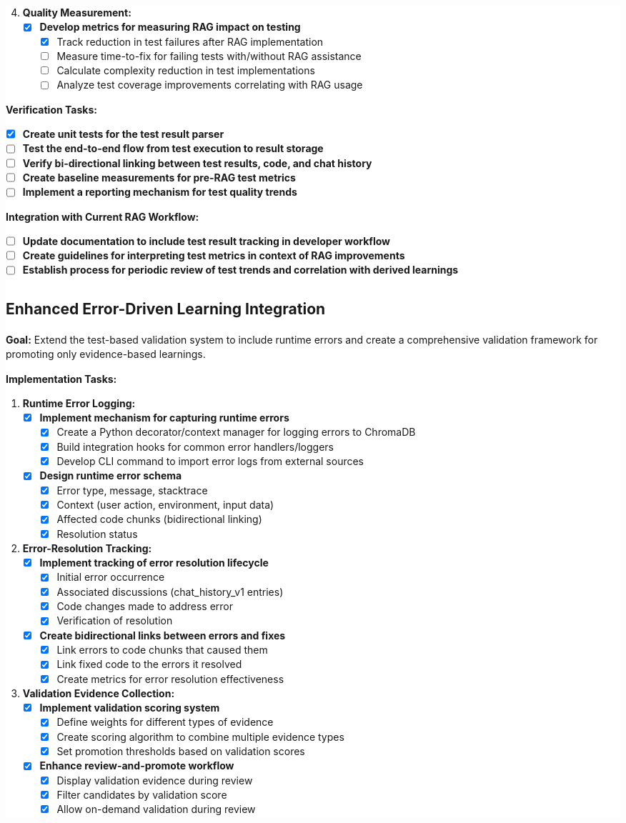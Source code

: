4. **Quality Measurement:**
   - [X] **Develop metrics for measuring RAG impact on testing**
     - [X] Track reduction in test failures after RAG implementation
     - [ ] Measure time-to-fix for failing tests with/without RAG assistance
     - [ ] Calculate complexity reduction in test implementations
     - [ ] Analyze test coverage improvements correlating with RAG usage

**Verification Tasks:**

- [X] **Create unit tests for the test result parser**
- [ ] **Test the end-to-end flow from test execution to result storage**
- [ ] **Verify bi-directional linking between test results, code, and chat history**
- [ ] **Create baseline measurements for pre-RAG test metrics**
- [ ] **Implement a reporting mechanism for test quality trends**

**Integration with Current RAG Workflow:**

- [ ] **Update documentation to include test result tracking in developer workflow**
- [ ] **Create guidelines for interpreting test metrics in context of RAG improvements**
- [ ] **Establish process for periodic review of test trends and correlation with derived learnings**

## Enhanced Error-Driven Learning Integration

**Goal:** Extend the test-based validation system to include runtime errors and create a comprehensive validation framework for promoting only evidence-based learnings.

**Implementation Tasks:**

1. **Runtime Error Logging:**
   - [X] **Implement mechanism for capturing runtime errors**
     - [X] Create a Python decorator/context manager for logging errors to ChromaDB
     - [X] Build integration hooks for common error handlers/loggers
     - [X] Develop CLI command to import error logs from external sources
   - [X] **Design runtime error schema**
     - [X] Error type, message, stacktrace
     - [X] Context (user action, environment, input data)
     - [X] Affected code chunks (bidirectional linking)
     - [X] Resolution status

2. **Error-Resolution Tracking:**
   - [X] **Implement tracking of error resolution lifecycle**
     - [X] Initial error occurrence
     - [X] Associated discussions (chat_history_v1 entries)
     - [X] Code changes made to address error
     - [X] Verification of resolution
   - [X] **Create bidirectional links between errors and fixes**
     - [X] Link errors to code chunks that caused them
     - [X] Link fixed code to the errors it resolved
     - [X] Create metrics for error resolution effectiveness

3. **Validation Evidence Collection:**
   - [X] **Implement validation scoring system**
     - [X] Define weights for different types of evidence
     - [X] Create scoring algorithm to combine multiple evidence types
     - [X] Set promotion thresholds based on validation scores
   - [X] **Enhance review-and-promote workflow**
     - [X] Display validation evidence during review
     - [X] Filter candidates by validation score
     - [X] Allow on-demand validation during review
